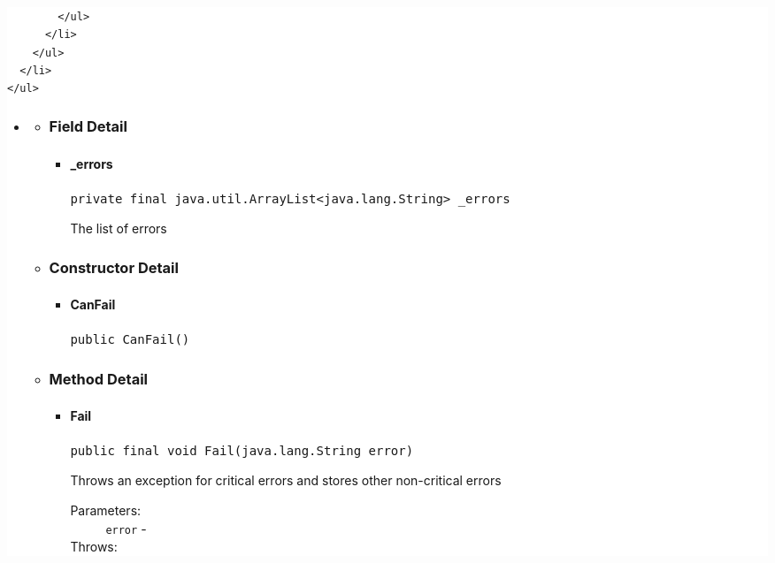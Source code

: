            </ul>
          </li>
        </ul>
      </li>
    </ul>
  </div>
  <div class="details">
    <ul class="blockList">
      <li class="blockList">
        <!-- ============ FIELD DETAIL =========== -->
        <ul class="blockList">
          <li class="blockList"><a name="field.detail">
              <!--   -->
            </a>
            <h3>Field Detail</h3>
            <a name="Z:Z_errors">
              <!--   -->
            </a>
            <ul class="blockListLast">
              <li class="blockList">
                <h4>_errors</h4>
                <pre>private final&nbsp;java.util.ArrayList&lt;java.lang.String&gt; _errors</pre>
                <div class="block">The list of errors</div>
              </li>
            </ul>
          </li>
        </ul>
        <!-- ========= CONSTRUCTOR DETAIL ======== -->
        <ul class="blockList">
          <li class="blockList"><a name="constructor.detail">
              <!--   -->
            </a>
            <h3>Constructor Detail</h3>
            <a name="CanFail--">
              <!--   -->
            </a>
            <ul class="blockListLast">
              <li class="blockList">
                <h4>CanFail</h4>
                <pre>public&nbsp;CanFail()</pre>
              </li>
            </ul>
          </li>
        </ul>
        <!-- ============ METHOD DETAIL ========== -->
        <ul class="blockList">
          <li class="blockList"><a name="method.detail">
              <!--   -->
            </a>
            <h3>Method Detail</h3>
            <a name="Fail-java.lang.String-">
              <!--   -->
            </a>
            <ul class="blockList">
              <li class="blockList">
                <h4>Fail</h4>
                <pre>public final&nbsp;void&nbsp;Fail(java.lang.String&nbsp;error)</pre>
                <div class="block">Throws an exception for critical errors and stores other non-critical errors</div>
                <dl>
                  <dt><span class="paramLabel">Parameters:</span></dt>
                  <dd><code>error</code> - </dd>
                  <dt><span class="throwsLabel">Throws:</span></dt>